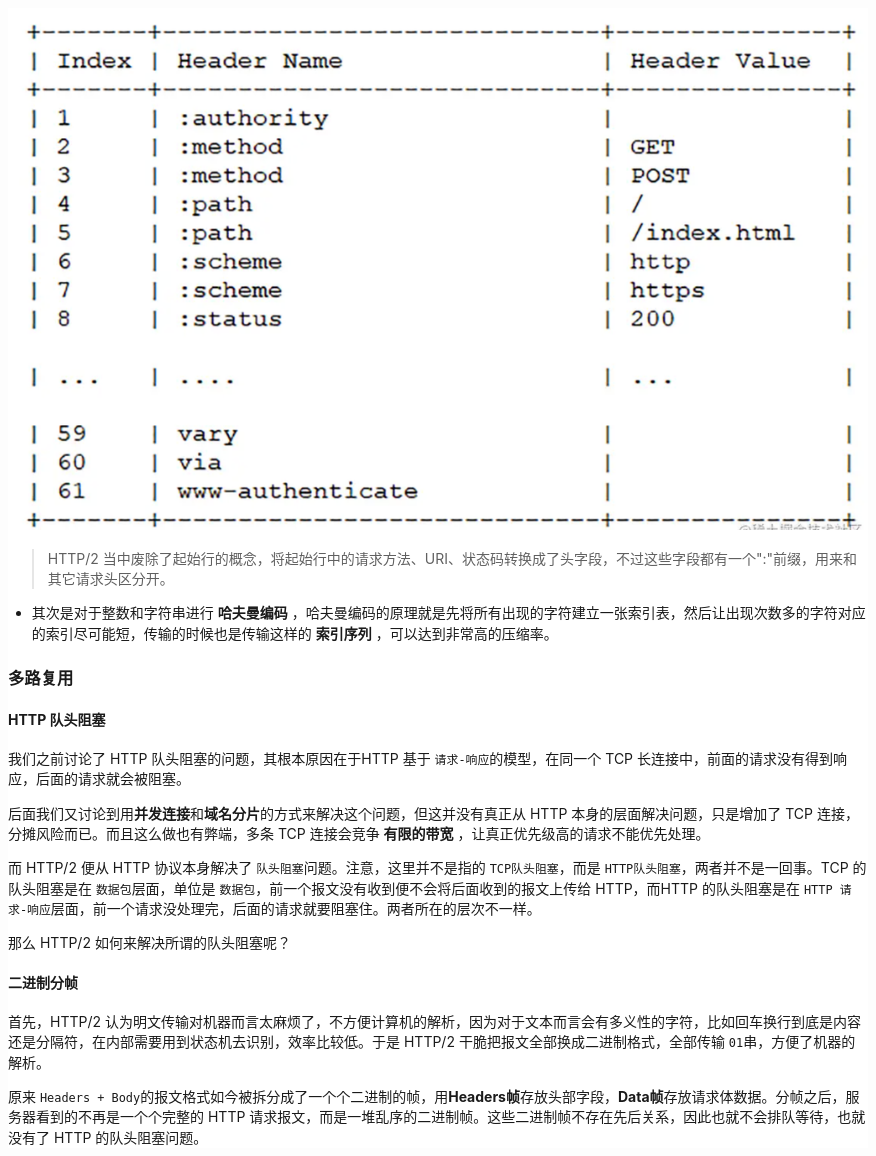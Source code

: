 ![1677205072703](image/http/1677205072703.png)

> HTTP/2 当中废除了起始行的概念，将起始行中的请求方法、URI、状态码转换成了头字段，不过这些字段都有一个":"前缀，用来和其它请求头区分开。

* 其次是对于整数和字符串进行 **哈夫曼编码** ，哈夫曼编码的原理就是先将所有出现的字符建立一张索引表，然后让出现次数多的字符对应的索引尽可能短，传输的时候也是传输这样的 **索引序列** ，可以达到非常高的压缩率。

### 多路复用

#### HTTP 队头阻塞

我们之前讨论了 HTTP 队头阻塞的问题，其根本原因在于HTTP 基于 `请求-响应`的模型，在同一个 TCP 长连接中，前面的请求没有得到响应，后面的请求就会被阻塞。

后面我们又讨论到用**并发连接**和**域名分片**的方式来解决这个问题，但这并没有真正从 HTTP 本身的层面解决问题，只是增加了 TCP 连接，分摊风险而已。而且这么做也有弊端，多条 TCP 连接会竞争 **有限的带宽** ，让真正优先级高的请求不能优先处理。

而 HTTP/2 便从 HTTP 协议本身解决了 `队头阻塞`问题。注意，这里并不是指的 `TCP队头阻塞`，而是 `HTTP队头阻塞`，两者并不是一回事。TCP 的队头阻塞是在 `数据包`层面，单位是 `数据包`，前一个报文没有收到便不会将后面收到的报文上传给 HTTP，而HTTP 的队头阻塞是在 `HTTP 请求-响应`层面，前一个请求没处理完，后面的请求就要阻塞住。两者所在的层次不一样。

那么 HTTP/2 如何来解决所谓的队头阻塞呢？

#### 二进制分帧

首先，HTTP/2 认为明文传输对机器而言太麻烦了，不方便计算机的解析，因为对于文本而言会有多义性的字符，比如回车换行到底是内容还是分隔符，在内部需要用到状态机去识别，效率比较低。于是 HTTP/2 干脆把报文全部换成二进制格式，全部传输 `01`串，方便了机器的解析。

原来 `Headers + Body`的报文格式如今被拆分成了一个个二进制的帧，用**Headers帧**存放头部字段，**Data帧**存放请求体数据。分帧之后，服务器看到的不再是一个个完整的 HTTP 请求报文，而是一堆乱序的二进制帧。这些二进制帧不存在先后关系，因此也就不会排队等待，也就没有了 HTTP 的队头阻塞问题。
